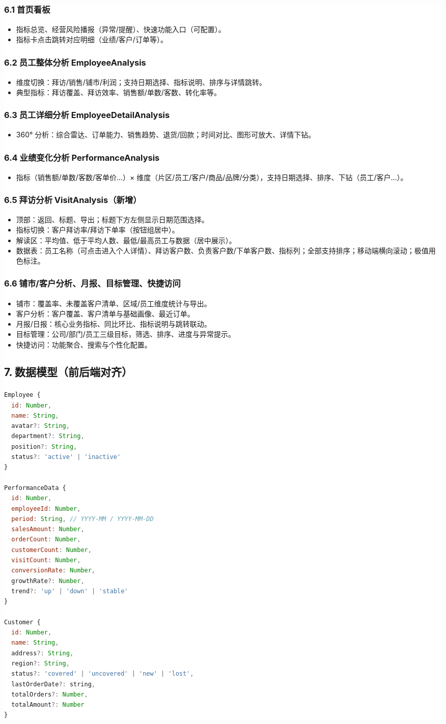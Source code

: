 ### 6.1 首页看板
- 指标总览、经营风险播报（异常/提醒）、快速功能入口（可配置）。
- 指标卡点击跳转对应明细（业绩/客户/订单等）。

### 6.2 员工整体分析 EmployeeAnalysis
- 维度切换：拜访/销售/铺市/利润；支持日期选择、指标说明、排序与详情跳转。
- 典型指标：拜访覆盖、拜访效率、销售额/单数/客数、转化率等。

### 6.3 员工详细分析 EmployeeDetailAnalysis
- 360° 分析：综合雷达、订单能力、销售趋势、退货/回款；时间对比、图形可放大、详情下钻。

### 6.4 业绩变化分析 PerformanceAnalysis
- 指标（销售额/单数/客数/客单价…）× 维度（片区/员工/客户/商品/品牌/分类），支持日期选择、排序、下钻（员工/客户…）。

### 6.5 拜访分析 VisitAnalysis（新增）
- 顶部：返回、标题、导出；标题下方左侧显示日期范围选择。
- 指标切换：客户拜访率/拜访下单率（按钮组居中）。
- 解读区：平均值、低于平均人数、最低/最高员工与数据（居中展示）。
- 数据表：员工名称（可点击进入个人详情）、拜访客户数、负责客户数/下单客户数、指标列；全部支持排序；移动端横向滚动；极值用色标注。

### 6.6 铺市/客户分析、月报、目标管理、快捷访问
- 铺市：覆盖率、未覆盖客户清单、区域/员工维度统计与导出。
- 客户分析：客户覆盖、客户清单与基础画像、最近订单。
- 月报/日报：核心业务指标、同比环比、指标说明与跳转联动。
- 目标管理：公司/部门/员工三级目标，筛选、排序、进度与异常提示。
- 快捷访问：功能聚合、搜索与个性化配置。

## 7. 数据模型（前后端对齐）

```js
Employee {
  id: Number,
  name: String,
  avatar?: String,
  department?: String,
  position?: String,
  status?: 'active' | 'inactive'
}

PerformanceData {
  id: Number,
  employeeId: Number,
  period: String, // YYYY-MM / YYYY-MM-DD
  salesAmount: Number,
  orderCount: Number,
  customerCount: Number,
  visitCount: Number,
  conversionRate: Number,
  growthRate?: Number,
  trend?: 'up' | 'down' | 'stable'
}

Customer {
  id: Number,
  name: String,
  address?: String,
  region?: String,
  status?: 'covered' | 'uncovered' | 'new' | 'lost',
  lastOrderDate?: string,
  totalOrders?: Number,
  totalAmount?: Number
}
```